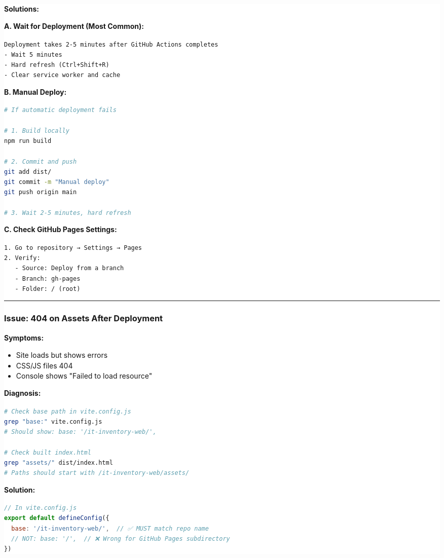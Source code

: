 **Solutions:**

**A. Wait for Deployment (Most Common):**
```
Deployment takes 2-5 minutes after GitHub Actions completes
- Wait 5 minutes
- Hard refresh (Ctrl+Shift+R)
- Clear service worker and cache
```

**B. Manual Deploy:**
```bash
# If automatic deployment fails

# 1. Build locally
npm run build

# 2. Commit and push
git add dist/
git commit -m "Manual deploy"
git push origin main

# 3. Wait 2-5 minutes, hard refresh
```

**C. Check GitHub Pages Settings:**
```
1. Go to repository → Settings → Pages
2. Verify:
   - Source: Deploy from a branch
   - Branch: gh-pages
   - Folder: / (root)
```

---

### Issue: 404 on Assets After Deployment

**Symptoms:**
- Site loads but shows errors
- CSS/JS files 404
- Console shows "Failed to load resource"

**Diagnosis:**
```bash
# Check base path in vite.config.js
grep "base:" vite.config.js
# Should show: base: '/it-inventory-web/',

# Check built index.html
grep "assets/" dist/index.html
# Paths should start with /it-inventory-web/assets/
```

**Solution:**
```javascript
// In vite.config.js
export default defineConfig({
  base: '/it-inventory-web/',  // ✅ MUST match repo name
  // NOT: base: '/',  // ❌ Wrong for GitHub Pages subdirectory
})
```
